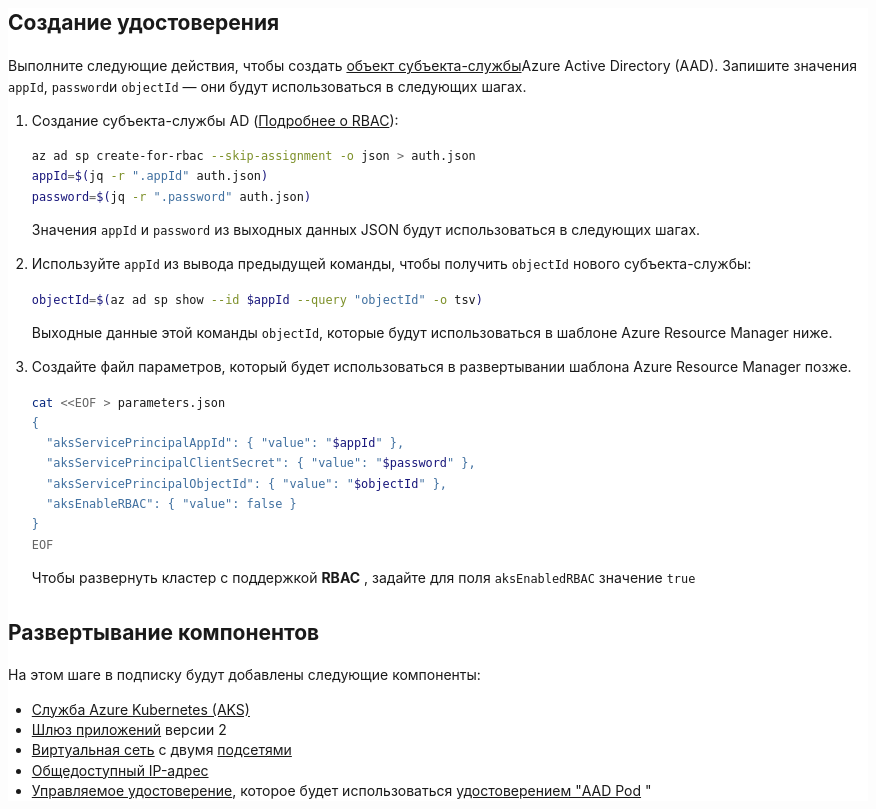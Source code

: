 
## <a name="create-an-identity"></a>Создание удостоверения

Выполните следующие действия, чтобы создать [объект субъекта-службы](https://docs.microsoft.com/azure/active-directory/develop/app-objects-and-service-principals#service-principal-object)Azure Active Directory (AAD). Запишите значения `appId`, `password`и `objectId` — они будут использоваться в следующих шагах.

1. Создание субъекта-службы AD ([Подробнее о RBAC](https://docs.microsoft.com/azure/role-based-access-control/overview)):
    ```bash
    az ad sp create-for-rbac --skip-assignment -o json > auth.json
    appId=$(jq -r ".appId" auth.json)
    password=$(jq -r ".password" auth.json)
    ```
    Значения `appId` и `password` из выходных данных JSON будут использоваться в следующих шагах.


1. Используйте `appId` из вывода предыдущей команды, чтобы получить `objectId` нового субъекта-службы:
    ```bash
    objectId=$(az ad sp show --id $appId --query "objectId" -o tsv)
    ```
    Выходные данные этой команды `objectId`, которые будут использоваться в шаблоне Azure Resource Manager ниже.

1. Создайте файл параметров, который будет использоваться в развертывании шаблона Azure Resource Manager позже.
    ```bash
    cat <<EOF > parameters.json
    {
      "aksServicePrincipalAppId": { "value": "$appId" },
      "aksServicePrincipalClientSecret": { "value": "$password" },
      "aksServicePrincipalObjectId": { "value": "$objectId" },
      "aksEnableRBAC": { "value": false }
    }
    EOF
    ```
    Чтобы развернуть кластер с поддержкой **RBAC** , задайте для поля `aksEnabledRBAC` значение `true`

## <a name="deploy-components"></a>Развертывание компонентов
На этом шаге в подписку будут добавлены следующие компоненты:

- [Служба Azure Kubernetes (AKS)](https://docs.microsoft.com/azure/aks/intro-kubernetes)
- [Шлюз приложений](https://docs.microsoft.com/azure/application-gateway/overview) версии 2
- [Виртуальная сеть](https://docs.microsoft.com/azure/virtual-network/virtual-networks-overview) с двумя [подсетями](https://docs.microsoft.com/azure/virtual-network/virtual-networks-overview)
- [Общедоступный IP-адрес](https://docs.microsoft.com/azure/virtual-network/virtual-network-public-ip-address)
- [Управляемое удостоверение](https://docs.microsoft.com/azure/active-directory/managed-identities-azure-resources/overview), которое будет использоваться [удостоверением "AAD Pod](https://github.com/Azure/aad-pod-identity/blob/master/README.md) "
